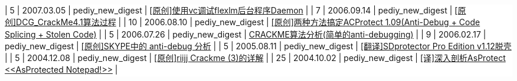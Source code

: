 | 5 | 2007.03.05 | pediy_new_digest | [[原创]使用vc调试flexlm后台程序Daemon](https://bbs.pediy.com/thread-40593.htm) |
| 7 | 2006.09.14 | pediy_new_digest | [[原创]DCG_CrackMe4.1算法过程](https://bbs.pediy.com/thread-31943.htm) |
| 10 | 2006.08.10 | pediy_new_digest | [[原创]两种方法搞定ACProtect 1.09(Anti-Debug + Code Splicing + Stolen Code)](https://bbs.pediy.com/thread-30330.htm) |
| 5 | 2006.07.26 | pediy_new_digest | [CRACKME算法分析(简单的anti-debugging)](https://bbs.pediy.com/thread-29678.htm) |
| 9 | 2006.02.17 | pediy_new_digest | [[原创]SKYPE中的 anti-debug 分析](https://bbs.pediy.com/thread-21451.htm) |
| 5 | 2005.08.11 | pediy_new_digest | [[翻译]SDprotector Pro Edition v1.12脱壳](https://bbs.pediy.com/thread-16083.htm) |
| 5 | 2004.12.08 | pediy_new_digest | [[原创]riijj Crackme (3)的详解](https://bbs.pediy.com/thread-8155.htm) |
| 25 | 2004.10.02 | pediy_new_digest | [[译]深入剖析AsProtect <<AsProtected Notepad!>>](https://bbs.pediy.com/thread-5354.htm) |
